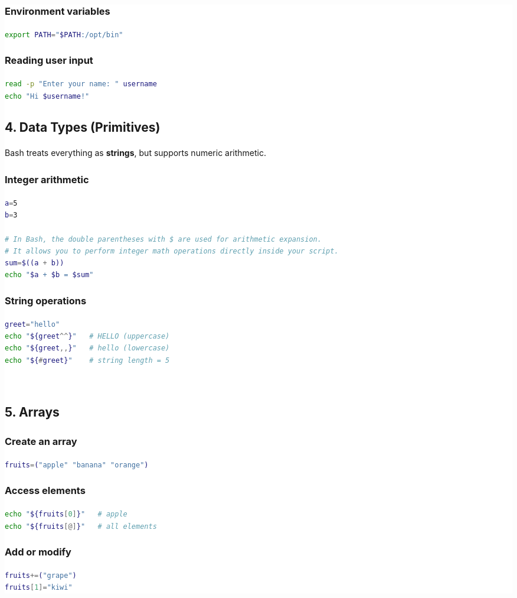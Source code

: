 ### Environment variables
```bash
export PATH="$PATH:/opt/bin"
```

### Reading user input
```bash
read -p "Enter your name: " username
echo "Hi $username!"
```

## 4. Data Types (Primitives)
Bash treats everything as **strings**, but supports numeric arithmetic.

### Integer arithmetic
```bash
a=5
b=3

# In Bash, the double parentheses with $ are used for arithmetic expansion.
# It allows you to perform integer math operations directly inside your script.
sum=$((a + b))
echo "$a + $b = $sum"
```

### String operations
```bash
greet="hello"
echo "${greet^^}"   # HELLO (uppercase)
echo "${greet,,}"   # hello (lowercase)
echo "${#greet}"    # string length = 5
```

<br>

## 5. Arrays
### Create an array
```bash
fruits=("apple" "banana" "orange")
```

### Access elements
```bash
echo "${fruits[0]}"   # apple
echo "${fruits[@]}"   # all elements
```

### Add or modify
```bash
fruits+=("grape")
fruits[1]="kiwi"
```
